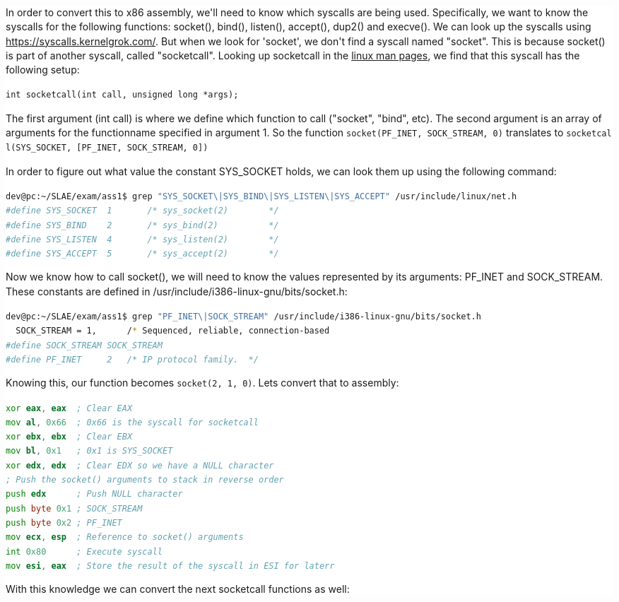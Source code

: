 In order to convert this to x86 assembly, we'll need to know which syscalls are being used. 
Specifically, we want to know the syscalls for the following functions: socket(), bind(), listen(), accept(), dup2() and execve(). 
We can look up the syscalls using https://syscalls.kernelgrok.com/. But when we look for 'socket', we don't find a syscall named "socket".
This is because socket() is part of another syscall, called "socketcall". Looking up socketcall in the [linux man pages](http://man7.org/linux/man-pages/man2/socketcall.2.html), we find 
that this syscall has the following setup:

`int socketcall(int call, unsigned long *args);`

The first argument (int call) is where we define which function to call ("socket", "bind", etc). 
The second argument is an array of arguments for the functionname specified in argument 1. 
So the function `socket(PF_INET, SOCK_STREAM, 0)` translates to `socketcall(SYS_SOCKET, [PF_INET, SOCK_STREAM, 0])`

In order to figure out what value the constant SYS_SOCKET holds, we can look them up using the following command:

```bash
dev@pc:~/SLAE/exam/ass1$ grep "SYS_SOCKET\|SYS_BIND\|SYS_LISTEN\|SYS_ACCEPT" /usr/include/linux/net.h
#define SYS_SOCKET	1		/* sys_socket(2)		*/
#define SYS_BIND	2		/* sys_bind(2)			*/
#define SYS_LISTEN	4		/* sys_listen(2)		*/
#define SYS_ACCEPT	5		/* sys_accept(2)		*/
```

Now we know how to call socket(), we will need to know the values represented by its arguments: PF_INET and SOCK_STREAM.
These constants are defined in /usr/include/i386-linux-gnu/bits/socket.h:
```bash
dev@pc:~/SLAE/exam/ass1$ grep "PF_INET\|SOCK_STREAM" /usr/include/i386-linux-gnu/bits/socket.h 
  SOCK_STREAM = 1,		/* Sequenced, reliable, connection-based
#define SOCK_STREAM SOCK_STREAM
#define	PF_INET		2	/* IP protocol family.  */
```

Knowing this, our function becomes ```socket(2, 1, 0)```. Lets convert that to assembly:
```asm
xor eax, eax  ; Clear EAX
mov al, 0x66  ; 0x66 is the syscall for socketcall
xor ebx, ebx  ; Clear EBX
mov bl, 0x1   ; 0x1 is SYS_SOCKET
xor edx, edx  ; Clear EDX so we have a NULL character
; Push the socket() arguments to stack in reverse order
push edx      ; Push NULL character
push byte 0x1 ; SOCK_STREAM
push byte 0x2 ; PF_INET
mov ecx, esp  ; Reference to socket() arguments
int 0x80      ; Execute syscall
mov esi, eax  ; Store the result of the syscall in ESI for laterr
```

With this knowledge we can convert the next socketcall functions as well:

